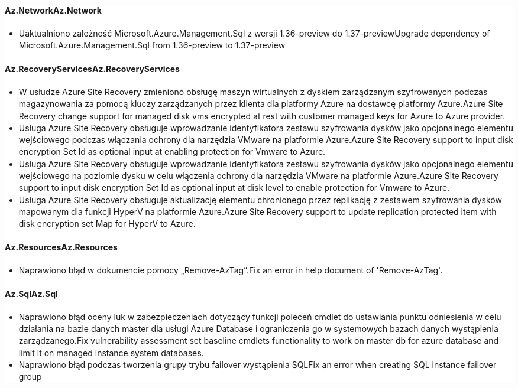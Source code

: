 #### <a name="aznetwork"></a><span data-ttu-id="ef689-414">Az.Network</span><span class="sxs-lookup"><span data-stu-id="ef689-414">Az.Network</span></span>
* <span data-ttu-id="ef689-415">Uaktualniono zależność Microsoft.Azure.Management.Sql z wersji 1.36-preview do 1.37-preview</span><span class="sxs-lookup"><span data-stu-id="ef689-415">Upgrade dependency of Microsoft.Azure.Management.Sql from 1.36-preview to 1.37-preview</span></span>

#### <a name="azrecoveryservices"></a><span data-ttu-id="ef689-416">Az.RecoveryServices</span><span class="sxs-lookup"><span data-stu-id="ef689-416">Az.RecoveryServices</span></span>
* <span data-ttu-id="ef689-417">W usłudze Azure Site Recovery zmieniono obsługę maszyn wirtualnych z dyskiem zarządzanym szyfrowanych podczas magazynowania za pomocą kluczy zarządzanych przez klienta dla platformy Azure na dostawcę platformy Azure.</span><span class="sxs-lookup"><span data-stu-id="ef689-417">Azure Site Recovery change support for managed disk vms encrypted at rest with customer managed keys for Azure to Azure provider.</span></span>
* <span data-ttu-id="ef689-418">Usługa Azure Site Recovery obsługuje wprowadzanie identyfikatora zestawu szyfrowania dysków jako opcjonalnego elementu wejściowego podczas włączania ochrony dla narzędzia VMware na platformie Azure.</span><span class="sxs-lookup"><span data-stu-id="ef689-418">Azure Site Recovery support to input disk encryption Set Id as optional input at enabling protection for Vmware to Azure.</span></span>
* <span data-ttu-id="ef689-419">Usługa Azure Site Recovery obsługuje wprowadzanie identyfikatora zestawu szyfrowania dysków jako opcjonalnego elementu wejściowego na poziomie dysku w celu włączenia ochrony dla narzędzia VMware na platformie Azure.</span><span class="sxs-lookup"><span data-stu-id="ef689-419">Azure Site Recovery support to input disk encryption Set Id as optional input at disk level to enable protection for Vmware to Azure.</span></span>
* <span data-ttu-id="ef689-420">Usługa Azure Site Recovery obsługuje aktualizację elementu chronionego przez replikację z zestawem szyfrowania dysków mapowanym dla funkcji HyperV na platformie Azure.</span><span class="sxs-lookup"><span data-stu-id="ef689-420">Azure Site Recovery support to update replication protected item with disk encryption set Map for HyperV to Azure.</span></span>

#### <a name="azresources"></a><span data-ttu-id="ef689-421">Az.Resources</span><span class="sxs-lookup"><span data-stu-id="ef689-421">Az.Resources</span></span>
* <span data-ttu-id="ef689-422">Naprawiono błąd w dokumencie pomocy „Remove-AzTag”.</span><span class="sxs-lookup"><span data-stu-id="ef689-422">Fix an error in help document of 'Remove-AzTag'.</span></span>

#### <a name="azsql"></a><span data-ttu-id="ef689-423">Az.Sql</span><span class="sxs-lookup"><span data-stu-id="ef689-423">Az.Sql</span></span>
* <span data-ttu-id="ef689-424">Naprawiono błąd oceny luk w zabezpieczeniach dotyczący funkcji poleceń cmdlet do ustawiania punktu odniesienia w celu działania na bazie danych master dla usługi Azure Database i ograniczenia go w systemowych bazach danych wystąpienia zarządzanego.</span><span class="sxs-lookup"><span data-stu-id="ef689-424">Fix vulnerability assessment set baseline cmdlets functionality to work on master db for azure database and limit it on managed instance system databases.</span></span>
* <span data-ttu-id="ef689-425">Naprawiono błąd podczas tworzenia grupy trybu failover wystąpienia SQL</span><span class="sxs-lookup"><span data-stu-id="ef689-425">Fix an error when creating SQL instance failover group</span></span>
